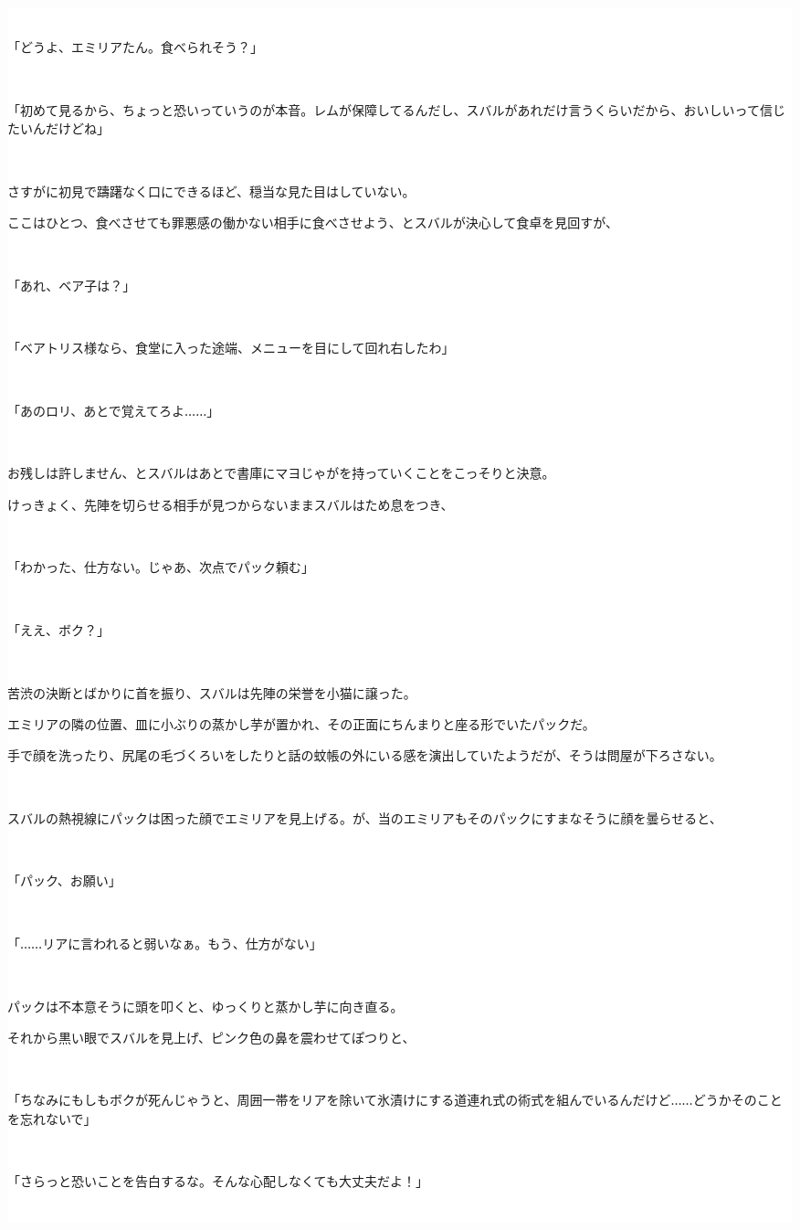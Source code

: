 　

「どうよ、エミリアたん。食べられそう？」

　

「初めて見るから、ちょっと恐いっていうのが本音。レムが保障してるんだし、スバルがあれだけ言うくらいだから、おいしいって信じたいんだけどね」

　

さすがに初見で躊躇なく口にできるほど、穏当な見た目はしていない。

ここはひとつ、食べさせても罪悪感の働かない相手に食べさせよう、とスバルが決心して食卓を見回すが、

　

「あれ、ベア子は？」

　

「ベアトリス様なら、食堂に入った途端、メニューを目にして回れ右したわ」

　

「あのロリ、あとで覚えてろよ……」

　

お残しは許しません、とスバルはあとで書庫にマヨじゃがを持っていくことをこっそりと決意。

けっきょく、先陣を切らせる相手が見つからないままスバルはため息をつき、

　

「わかった、仕方ない。じゃあ、次点でパック頼む」

　

「ええ、ボク？」

　

苦渋の決断とばかりに首を振り、スバルは先陣の栄誉を小猫に譲った。

エミリアの隣の位置、皿に小ぶりの蒸かし芋が置かれ、その正面にちんまりと座る形でいたパックだ。

手で顔を洗ったり、尻尾の毛づくろいをしたりと話の蚊帳の外にいる感を演出していたようだが、そうは問屋が下ろさない。

　

スバルの熱視線にパックは困った顔でエミリアを見上げる。が、当のエミリアもそのパックにすまなそうに顔を曇らせると、

　

「パック、お願い」

　

「……リアに言われると弱いなぁ。もう、仕方がない」

　

パックは不本意そうに頭を叩くと、ゆっくりと蒸かし芋に向き直る。

それから黒い眼でスバルを見上げ、ピンク色の鼻を震わせてぽつりと、

　

「ちなみにもしもボクが死んじゃうと、周囲一帯をリアを除いて氷漬けにする道連れ式の術式を組んでいるんだけど……どうかそのことを忘れないで」

　

「さらっと恐いことを告白するな。そんな心配しなくても大丈夫だよ！」

　